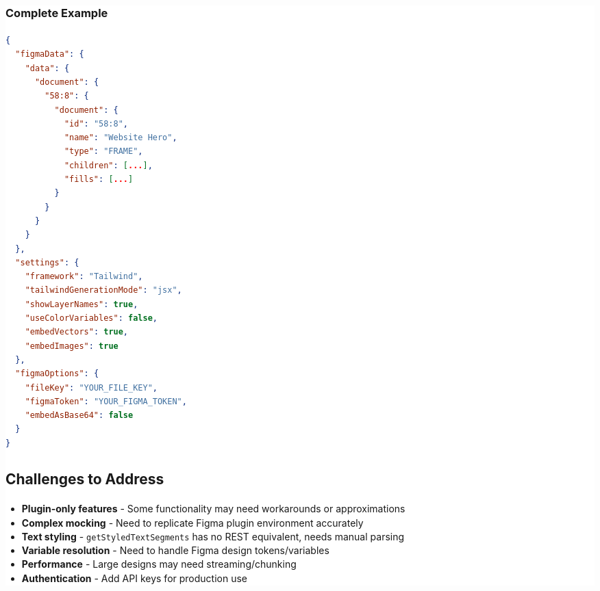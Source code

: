### Complete Example

```json
{
  "figmaData": {
    "data": {
      "document": {
        "58:8": {
          "document": {
            "id": "58:8",
            "name": "Website Hero",
            "type": "FRAME",
            "children": [...],
            "fills": [...]
          }
        }
      }
    }
  },
  "settings": {
    "framework": "Tailwind",
    "tailwindGenerationMode": "jsx",
    "showLayerNames": true,
    "useColorVariables": false,
    "embedVectors": true,
    "embedImages": true
  },
  "figmaOptions": {
    "fileKey": "YOUR_FILE_KEY",
    "figmaToken": "YOUR_FIGMA_TOKEN",
    "embedAsBase64": false
  }
}
```

## Challenges to Address

- **Plugin-only features** - Some functionality may need workarounds or approximations
- **Complex mocking** - Need to replicate Figma plugin environment accurately
- **Text styling** - `getStyledTextSegments` has no REST equivalent, needs manual parsing
- **Variable resolution** - Need to handle Figma design tokens/variables
- **Performance** - Large designs may need streaming/chunking
- **Authentication** - Add API keys for production use
